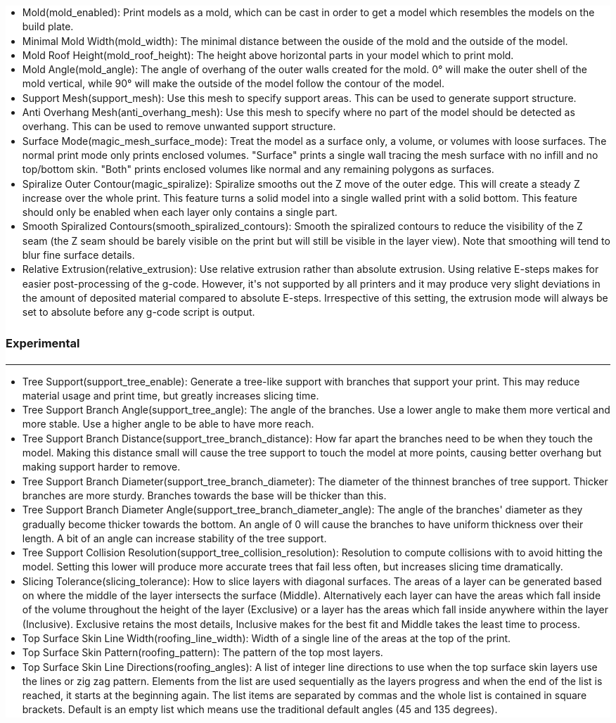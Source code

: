 - Mold(mold_enabled): Print models as a mold, which can be cast in order to get a model which resembles the models on the build plate.
- Minimal Mold Width(mold_width): The minimal distance between the ouside of the mold and the outside of the model.
- Mold Roof Height(mold_roof_height): The height above horizontal parts in your model which to print mold.
- Mold Angle(mold_angle): The angle of overhang of the outer walls created for the mold. 0° will make the outer shell of the mold vertical, while 90° will make the outside of the model follow the contour of the model.
- Support Mesh(support_mesh): Use this mesh to specify support areas. This can be used to generate support structure.
- Anti Overhang Mesh(anti_overhang_mesh): Use this mesh to specify where no part of the model should be detected as overhang. This can be used to remove unwanted support structure.
- Surface Mode(magic_mesh_surface_mode): Treat the model as a surface only, a volume, or volumes with loose surfaces. The normal print mode only prints enclosed volumes. "Surface" prints a single wall tracing the mesh surface with no infill and no top/bottom skin. "Both" prints enclosed volumes like normal and any remaining polygons as surfaces.
- Spiralize Outer Contour(magic_spiralize): Spiralize smooths out the Z move of the outer edge. This will create a steady Z increase over the whole print. This feature turns a solid model into a single walled print with a solid bottom. This feature should only be enabled when each layer only contains a single part.
- Smooth Spiralized Contours(smooth_spiralized_contours): Smooth the spiralized contours to reduce the visibility of the Z seam (the Z seam should be barely visible on the print but will still be visible in the layer view). Note that smoothing will tend to blur fine surface details.
- Relative Extrusion(relative_extrusion): Use relative extrusion rather than absolute extrusion. Using relative E-steps makes for easier post-processing of the g-code. However, it's not supported by all printers and it may produce very slight deviations in the amount of deposited material compared to absolute E-steps. Irrespective of this setting, the extrusion mode will always be set to absolute before any g-code script is output.
### Experimental
-------
- Tree Support(support_tree_enable): Generate a tree-like support with branches that support your print. This may reduce material usage and print time, but greatly increases slicing time.
- Tree Support Branch Angle(support_tree_angle): The angle of the branches. Use a lower angle to make them more vertical and more stable. Use a higher angle to be able to have more reach.
- Tree Support Branch Distance(support_tree_branch_distance): How far apart the branches need to be when they touch the model. Making this distance small will cause the tree support to touch the model at more points, causing better overhang but making support harder to remove.
- Tree Support Branch Diameter(support_tree_branch_diameter): The diameter of the thinnest branches of tree support. Thicker branches are more sturdy. Branches towards the base will be thicker than this.
- Tree Support Branch Diameter Angle(support_tree_branch_diameter_angle): The angle of the branches' diameter as they gradually become thicker towards the bottom. An angle of 0 will cause the branches to have uniform thickness over their length. A bit of an angle can increase stability of the tree support.
- Tree Support Collision Resolution(support_tree_collision_resolution): Resolution to compute collisions with to avoid hitting the model. Setting this lower will produce more accurate trees that fail less often, but increases slicing time dramatically.
- Slicing Tolerance(slicing_tolerance): How to slice layers with diagonal surfaces. The areas of a layer can be generated based on where the middle of the layer intersects the surface (Middle). Alternatively each layer can have the areas which fall inside of the volume throughout the height of the layer (Exclusive) or a layer has the areas which fall inside anywhere within the layer (Inclusive). Exclusive retains the most details, Inclusive makes for the best fit and Middle takes the least time to process.
- Top Surface Skin Line Width(roofing_line_width): Width of a single line of the areas at the top of the print.
- Top Surface Skin Pattern(roofing_pattern): The pattern of the top most layers.
- Top Surface Skin Line Directions(roofing_angles): A list of integer line directions to use when the top surface skin layers use the lines or zig zag pattern. Elements from the list are used sequentially as the layers progress and when the end of the list is reached, it starts at the beginning again. The list items are separated by commas and the whole list is contained in square brackets. Default is an empty list which means use the traditional default angles (45 and 135 degrees).
